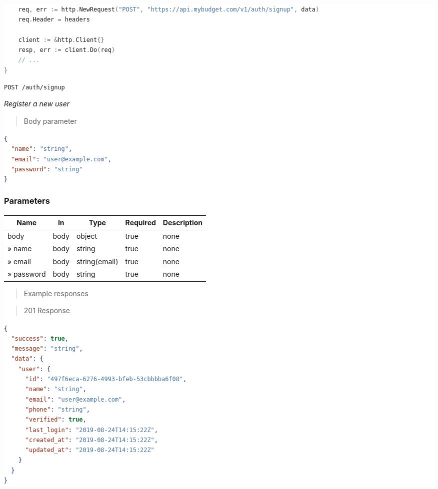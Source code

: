 ```go
    req, err := http.NewRequest("POST", "https://api.mybudget.com/v1/auth/signup", data)
    req.Header = headers

    client := &http.Client{}
    resp, err := client.Do(req)
    // ...
}

```

`POST /auth/signup`

*Register a new user*

> Body parameter

```json
{
  "name": "string",
  "email": "user@example.com",
  "password": "string"
}
```

<h3 id="post__auth_signup-parameters">Parameters</h3>

|Name|In|Type|Required|Description|
|---|---|---|---|---|
|body|body|object|true|none|
|» name|body|string|true|none|
|» email|body|string(email)|true|none|
|» password|body|string|true|none|

> Example responses

> 201 Response

```json
{
  "success": true,
  "message": "string",
  "data": {
    "user": {
      "id": "497f6eca-6276-4993-bfeb-53cbbbba6f08",
      "name": "string",
      "email": "user@example.com",
      "phone": "string",
      "verified": true,
      "last_login": "2019-08-24T14:15:22Z",
      "created_at": "2019-08-24T14:15:22Z",
      "updated_at": "2019-08-24T14:15:22Z"
    }
  }
}
```
